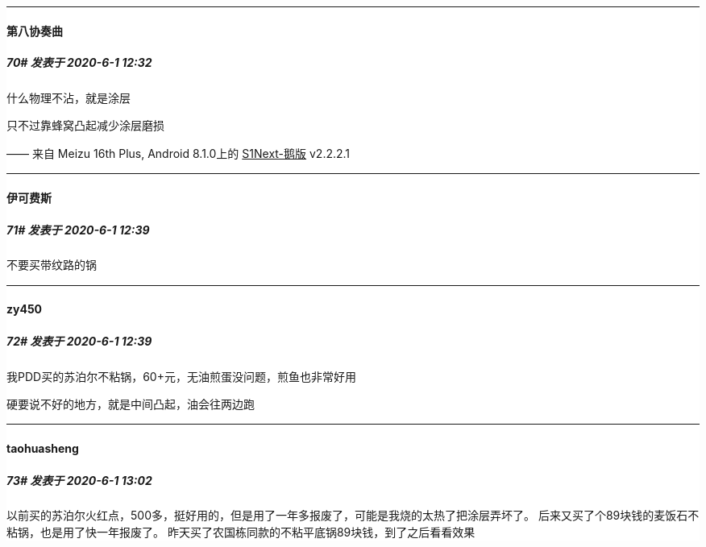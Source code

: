 



*****

####  第八协奏曲  
##### 70#       发表于 2020-6-1 12:32




什么物理不沾，就是涂层

只不过靠蜂窝凸起减少涂层磨损



—— 来自 Meizu 16th Plus, Android 8.1.0上的 [S1Next-鹅版](https://github.com/ykrank/S1-Next/releases) v2.2.2.1







*****

####  伊可费斯  
##### 71#       发表于 2020-6-1 12:39




不要买带纹路的锅







*****

####  zy450  
##### 72#       发表于 2020-6-1 12:39




我PDD买的苏泊尔不粘锅，60+元，无油煎蛋没问题，煎鱼也非常好用

硬要说不好的地方，就是中间凸起，油会往两边跑







*****

####  taohuasheng  
##### 73#       发表于 2020-6-1 13:02




以前买的苏泊尔火红点，500多，挺好用的，但是用了一年多报废了，可能是我烧的太热了把涂层弄坏了。
后来又买了个89块钱的麦饭石不粘锅，也是用了快一年报废了。
昨天买了农国栋同款的不粘平底锅89块钱，到了之后看看效果
